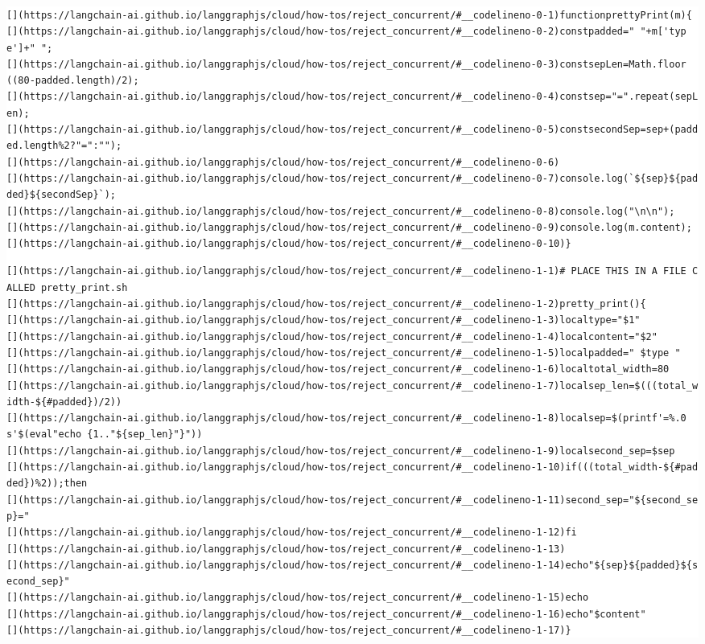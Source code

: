 ```
[](https://langchain-ai.github.io/langgraphjs/cloud/how-tos/reject_concurrent/#__codelineno-0-1)functionprettyPrint(m){
[](https://langchain-ai.github.io/langgraphjs/cloud/how-tos/reject_concurrent/#__codelineno-0-2)constpadded=" "+m['type']+" ";
[](https://langchain-ai.github.io/langgraphjs/cloud/how-tos/reject_concurrent/#__codelineno-0-3)constsepLen=Math.floor((80-padded.length)/2);
[](https://langchain-ai.github.io/langgraphjs/cloud/how-tos/reject_concurrent/#__codelineno-0-4)constsep="=".repeat(sepLen);
[](https://langchain-ai.github.io/langgraphjs/cloud/how-tos/reject_concurrent/#__codelineno-0-5)constsecondSep=sep+(padded.length%2?"=":"");
[](https://langchain-ai.github.io/langgraphjs/cloud/how-tos/reject_concurrent/#__codelineno-0-6)
[](https://langchain-ai.github.io/langgraphjs/cloud/how-tos/reject_concurrent/#__codelineno-0-7)console.log(`${sep}${padded}${secondSep}`);
[](https://langchain-ai.github.io/langgraphjs/cloud/how-tos/reject_concurrent/#__codelineno-0-8)console.log("\n\n");
[](https://langchain-ai.github.io/langgraphjs/cloud/how-tos/reject_concurrent/#__codelineno-0-9)console.log(m.content);
[](https://langchain-ai.github.io/langgraphjs/cloud/how-tos/reject_concurrent/#__codelineno-0-10)}

```


```
[](https://langchain-ai.github.io/langgraphjs/cloud/how-tos/reject_concurrent/#__codelineno-1-1)# PLACE THIS IN A FILE CALLED pretty_print.sh
[](https://langchain-ai.github.io/langgraphjs/cloud/how-tos/reject_concurrent/#__codelineno-1-2)pretty_print(){
[](https://langchain-ai.github.io/langgraphjs/cloud/how-tos/reject_concurrent/#__codelineno-1-3)localtype="$1"
[](https://langchain-ai.github.io/langgraphjs/cloud/how-tos/reject_concurrent/#__codelineno-1-4)localcontent="$2"
[](https://langchain-ai.github.io/langgraphjs/cloud/how-tos/reject_concurrent/#__codelineno-1-5)localpadded=" $type "
[](https://langchain-ai.github.io/langgraphjs/cloud/how-tos/reject_concurrent/#__codelineno-1-6)localtotal_width=80
[](https://langchain-ai.github.io/langgraphjs/cloud/how-tos/reject_concurrent/#__codelineno-1-7)localsep_len=$(((total_width-${#padded})/2))
[](https://langchain-ai.github.io/langgraphjs/cloud/how-tos/reject_concurrent/#__codelineno-1-8)localsep=$(printf'=%.0s'$(eval"echo {1.."${sep_len}"}"))
[](https://langchain-ai.github.io/langgraphjs/cloud/how-tos/reject_concurrent/#__codelineno-1-9)localsecond_sep=$sep
[](https://langchain-ai.github.io/langgraphjs/cloud/how-tos/reject_concurrent/#__codelineno-1-10)if(((total_width-${#padded})%2));then
[](https://langchain-ai.github.io/langgraphjs/cloud/how-tos/reject_concurrent/#__codelineno-1-11)second_sep="${second_sep}="
[](https://langchain-ai.github.io/langgraphjs/cloud/how-tos/reject_concurrent/#__codelineno-1-12)fi
[](https://langchain-ai.github.io/langgraphjs/cloud/how-tos/reject_concurrent/#__codelineno-1-13)
[](https://langchain-ai.github.io/langgraphjs/cloud/how-tos/reject_concurrent/#__codelineno-1-14)echo"${sep}${padded}${second_sep}"
[](https://langchain-ai.github.io/langgraphjs/cloud/how-tos/reject_concurrent/#__codelineno-1-15)echo
[](https://langchain-ai.github.io/langgraphjs/cloud/how-tos/reject_concurrent/#__codelineno-1-16)echo"$content"
[](https://langchain-ai.github.io/langgraphjs/cloud/how-tos/reject_concurrent/#__codelineno-1-17)}

```
